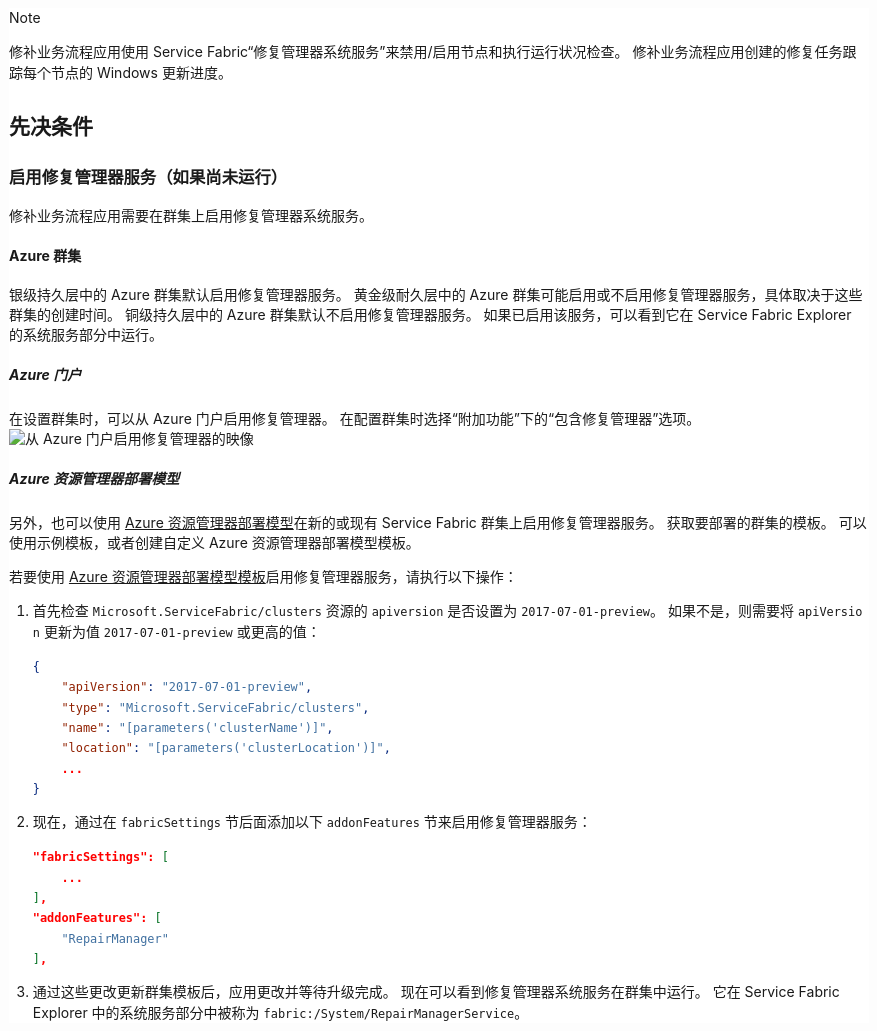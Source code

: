> [!NOTE]
> 修补业务流程应用使用 Service Fabric“修复管理器系统服务”来禁用/启用节点和执行运行状况检查。 修补业务流程应用创建的修复任务跟踪每个节点的 Windows 更新进度。

## <a name="prerequisites"></a>先决条件

### <a name="enable-the-repair-manager-service-if-its-not-running-already"></a>启用修复管理器服务（如果尚未运行）

修补业务流程应用需要在群集上启用修复管理器系统服务。

#### <a name="azure-clusters"></a>Azure 群集

银级持久层中的 Azure 群集默认启用修复管理器服务。 黄金级耐久层中的 Azure 群集可能启用或不启用修复管理器服务，具体取决于这些群集的创建时间。 铜级持久层中的 Azure 群集默认不启用修复管理器服务。 如果已启用该服务，可以看到它在 Service Fabric Explorer 的系统服务部分中运行。

##### <a name="azure-portal"></a>Azure 门户
在设置群集时，可以从 Azure 门户启用修复管理器。 在配置群集时选择“附加功能”下的“包含修复管理器”选项。
![从 Azure 门户启用修复管理器的映像](media/service-fabric-patch-orchestration-application/EnableRepairManager.png)

##### <a name="azure-resource-manager-deployment-model"></a>Azure 资源管理器部署模型
另外，也可以使用 [Azure 资源管理器部署模型](https://docs.microsoft.com/azure/service-fabric/service-fabric-cluster-creation-via-arm)在新的或现有 Service Fabric 群集上启用修复管理器服务。 获取要部署的群集的模板。 可以使用示例模板，或者创建自定义 Azure 资源管理器部署模型模板。 

若要使用 [Azure 资源管理器部署模型模板](https://docs.microsoft.com/azure/service-fabric/service-fabric-cluster-creation-via-arm)启用修复管理器服务，请执行以下操作：

1. 首先检查 `Microsoft.ServiceFabric/clusters` 资源的 `apiversion` 是否设置为 `2017-07-01-preview`。 如果不是，则需要将 `apiVersion` 更新为值 `2017-07-01-preview` 或更高的值：

    ```json
    {
        "apiVersion": "2017-07-01-preview",
        "type": "Microsoft.ServiceFabric/clusters",
        "name": "[parameters('clusterName')]",
        "location": "[parameters('clusterLocation')]",
        ...
    }
    ```

2. 现在，通过在 `fabricSettings` 节后面添加以下 `addonFeatures` 节来启用修复管理器服务：

    ```json
    "fabricSettings": [
        ...      
    ],
    "addonFeatures": [
        "RepairManager"
    ],
    ```

3. 通过这些更改更新群集模板后，应用更改并等待升级完成。 现在可以看到修复管理器系统服务在群集中运行。 它在 Service Fabric Explorer 中的系统服务部分中被称为 `fabric:/System/RepairManagerService`。 
